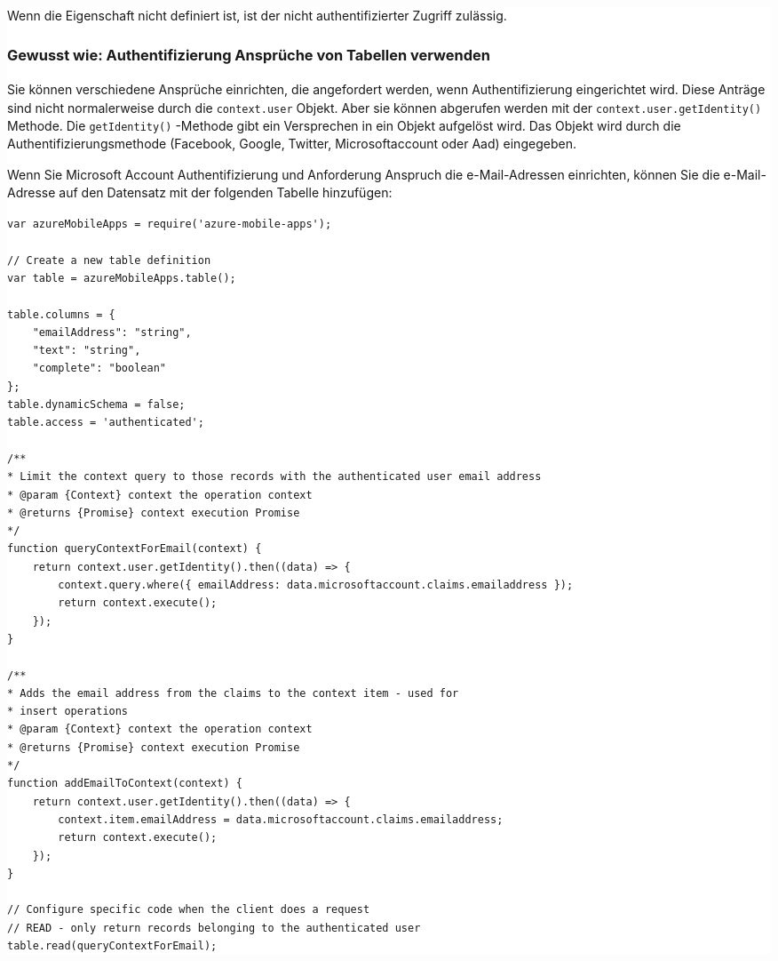 Wenn die Eigenschaft nicht definiert ist, ist der nicht authentifizierter Zugriff zulässig.

### <a name="howto-tables-getidentity"></a>Gewusst wie: Authentifizierung Ansprüche von Tabellen verwenden

Sie können verschiedene Ansprüche einrichten, die angefordert werden, wenn Authentifizierung eingerichtet wird.  Diese Anträge sind nicht normalerweise durch die `context.user` Objekt.  Aber sie können abgerufen werden mit der `context.user.getIdentity()` Methode.  Die `getIdentity()` -Methode gibt ein Versprechen in ein Objekt aufgelöst wird.  Das Objekt wird durch die Authentifizierungsmethode (Facebook, Google, Twitter, Microsoftaccount oder Aad) eingegeben.

Wenn Sie Microsoft Account Authentifizierung und Anforderung Anspruch die e-Mail-Adressen einrichten, können Sie die e-Mail-Adresse auf den Datensatz mit der folgenden Tabelle hinzufügen:

    var azureMobileApps = require('azure-mobile-apps');

    // Create a new table definition
    var table = azureMobileApps.table();

    table.columns = {
        "emailAddress": "string",
        "text": "string",
        "complete": "boolean"
    };
    table.dynamicSchema = false;
    table.access = 'authenticated';

    /**
    * Limit the context query to those records with the authenticated user email address
    * @param {Context} context the operation context
    * @returns {Promise} context execution Promise
    */
    function queryContextForEmail(context) {
        return context.user.getIdentity().then((data) => {
            context.query.where({ emailAddress: data.microsoftaccount.claims.emailaddress });
            return context.execute();
        });
    }

    /**
    * Adds the email address from the claims to the context item - used for
    * insert operations
    * @param {Context} context the operation context
    * @returns {Promise} context execution Promise
    */
    function addEmailToContext(context) {
        return context.user.getIdentity().then((data) => {
            context.item.emailAddress = data.microsoftaccount.claims.emailaddress;
            return context.execute();
        });
    }

    // Configure specific code when the client does a request
    // READ - only return records belonging to the authenticated user
    table.read(queryContextForEmail);
